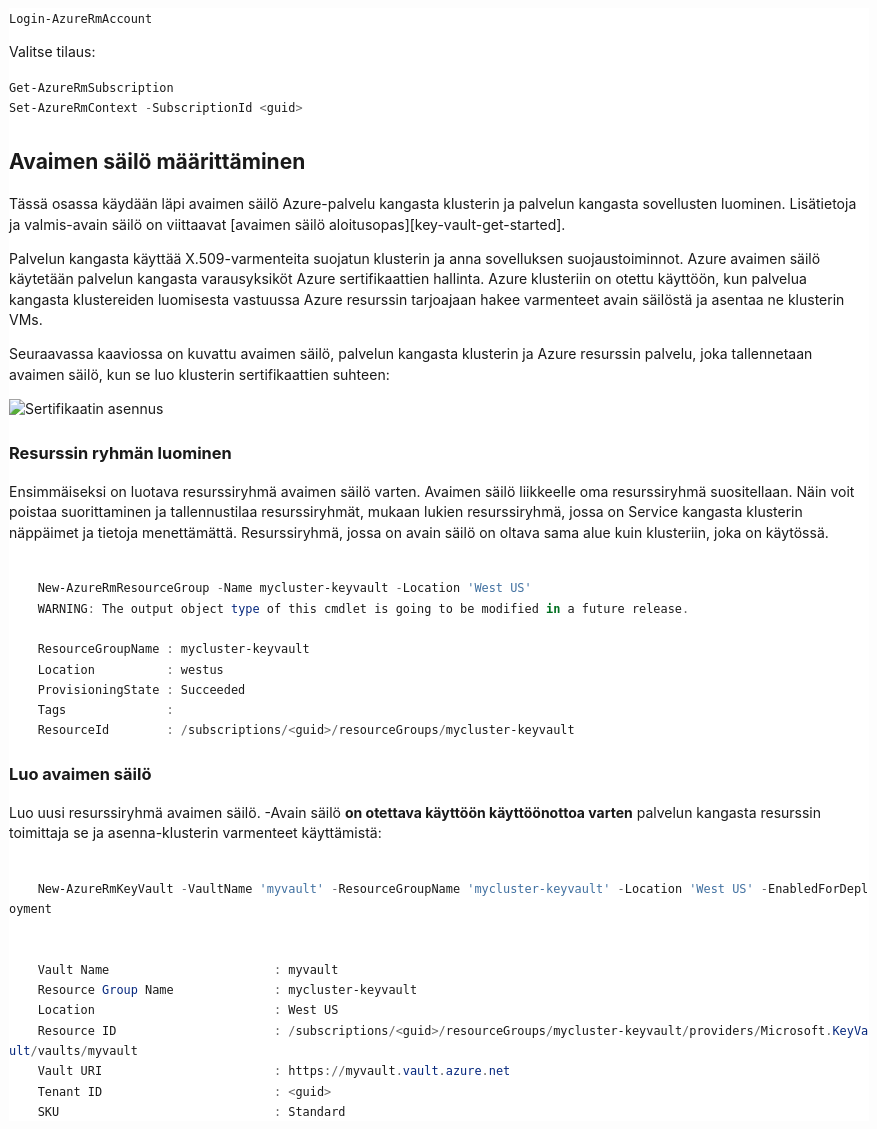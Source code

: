 ```powershell
Login-AzureRmAccount
```

Valitse tilaus:

```powershell
Get-AzureRmSubscription
Set-AzureRmContext -SubscriptionId <guid>
```

## <a name="set-up-key-vault"></a>Avaimen säilö määrittäminen

Tässä osassa käydään läpi avaimen säilö Azure-palvelu kangasta klusterin ja palvelun kangasta sovellusten luominen. Lisätietoja ja valmis-avain säilö on viittaavat [avaimen säilö aloitusopas][key-vault-get-started].

Palvelun kangasta käyttää X.509-varmenteita suojatun klusterin ja anna sovelluksen suojaustoiminnot. Azure avaimen säilö käytetään palvelun kangasta varausyksiköt Azure sertifikaattien hallinta. Azure klusteriin on otettu käyttöön, kun palvelua kangasta klustereiden luomisesta vastuussa Azure resurssin tarjoajaan hakee varmenteet avain säilöstä ja asentaa ne klusterin VMs.

Seuraavassa kaaviossa on kuvattu avaimen säilö, palvelun kangasta klusterin ja Azure resurssin palvelu, joka tallennetaan avaimen säilö, kun se luo klusterin sertifikaattien suhteen:

![Sertifikaatin asennus][cluster-security-cert-installation]

### <a name="create-a-resource-group"></a>Resurssin ryhmän luominen

Ensimmäiseksi on luotava resurssiryhmä avaimen säilö varten. Avaimen säilö liikkeelle oma resurssiryhmä suositellaan. Näin voit poistaa suorittaminen ja tallennustilaa resurssiryhmät, mukaan lukien resurssiryhmä, jossa on Service kangasta klusterin näppäimet ja tietoja menettämättä. Resurssiryhmä, jossa on avain säilö on oltava sama alue kuin klusteriin, joka on käytössä.

```powershell

    New-AzureRmResourceGroup -Name mycluster-keyvault -Location 'West US'
    WARNING: The output object type of this cmdlet is going to be modified in a future release.
    
    ResourceGroupName : mycluster-keyvault
    Location          : westus
    ProvisioningState : Succeeded
    Tags              :
    ResourceId        : /subscriptions/<guid>/resourceGroups/mycluster-keyvault

```

### <a name="create-key-vault"></a>Luo avaimen säilö 

Luo uusi resurssiryhmä avaimen säilö. -Avain säilö **on otettava käyttöön käyttöönottoa varten** palvelun kangasta resurssin toimittaja se ja asenna-klusterin varmenteet käyttämistä:

```powershell

    New-AzureRmKeyVault -VaultName 'myvault' -ResourceGroupName 'mycluster-keyvault' -Location 'West US' -EnabledForDeployment
    
    
    Vault Name                       : myvault
    Resource Group Name              : mycluster-keyvault
    Location                         : West US
    Resource ID                      : /subscriptions/<guid>/resourceGroups/mycluster-keyvault/providers/Microsoft.KeyVault/vaults/myvault
    Vault URI                        : https://myvault.vault.azure.net
    Tenant ID                        : <guid>
    SKU                              : Standard
```

[azure-classic-portal]: https://manage.windowsazure.com
[service-fabric-rp-helpers]: https://github.com/ChackDan/Service-Fabric/tree/master/Scripts/ServiceFabricRPHelpers
[service-fabric-cluster-security]: service-fabric-cluster-security.md
[active-directory-howto-tenant]: ../active-directory/active-directory-howto-tenant.md
[service-fabric-visualizing-your-cluster]: service-fabric-visualizing-your-cluster.md
[service-fabric-manage-application-in-visual-studio]: service-fabric-manage-application-in-visual-studio.md
[azure-quickstart-templates]: https://github.com/Azure/azure-quickstart-templates
[service-fabric-secure-cluster-5-node-1-nodetype-wad]: https://github.com/Azure/azure-quickstart-templates/blob/master/service-fabric-secure-cluster-5-node-1-nodetype-wad/
[resource-group-template-deploy]: https://azure.microsoft.com/documentation/articles/resource-group-template-deploy/
[x509-certificates-and-service-fabric]: service-fabric-cluster-security.md#x509-certificates-and-service-fabric
[cluster-security-arm-dependency-map]: ./media/service-fabric-cluster-creation-via-arm/cluster-security-arm-dependency-map.png
[cluster-security-cert-installation]: ./media/service-fabric-cluster-creation-via-arm/cluster-security-cert-installation.png
[assign-users-to-roles-button]: ./media/service-fabric-cluster-creation-via-arm/assign-users-to-roles-button.png
[assign-users-to-roles-dialog]: ./media/service-fabric-cluster-creation-via-arm/assign-users-to-roles.png
[sfx-select-certificate-dialog]: ./media/service-fabric-cluster-creation-via-arm/sfx-select-certificate-dialog.png
[sfx-reply-address-not-match]: ./media/service-fabric-cluster-creation-via-arm/sfx-reply-address-not-match.png
[web-application-reply-url]: ./media/service-fabric-cluster-creation-via-arm/web-application-reply-url.png